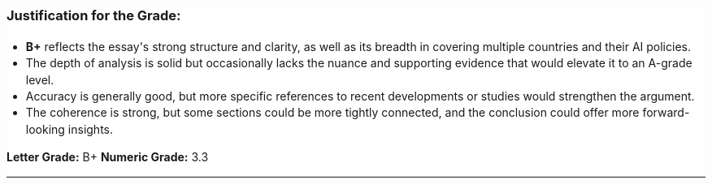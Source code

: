 ### Justification for the Grade:  
- **B+** reflects the essay's strong structure and clarity, as well as its breadth in covering multiple countries and their AI policies.  
- The depth of analysis is solid but occasionally lacks the nuance and supporting evidence that would elevate it to an A-grade level.  
- Accuracy is generally good, but more specific references to recent developments or studies would strengthen the argument.  
- The coherence is strong, but some sections could be more tightly connected, and the conclusion could offer more forward-looking insights.

**Letter Grade:** B+
**Numeric Grade:** 3.3

---

